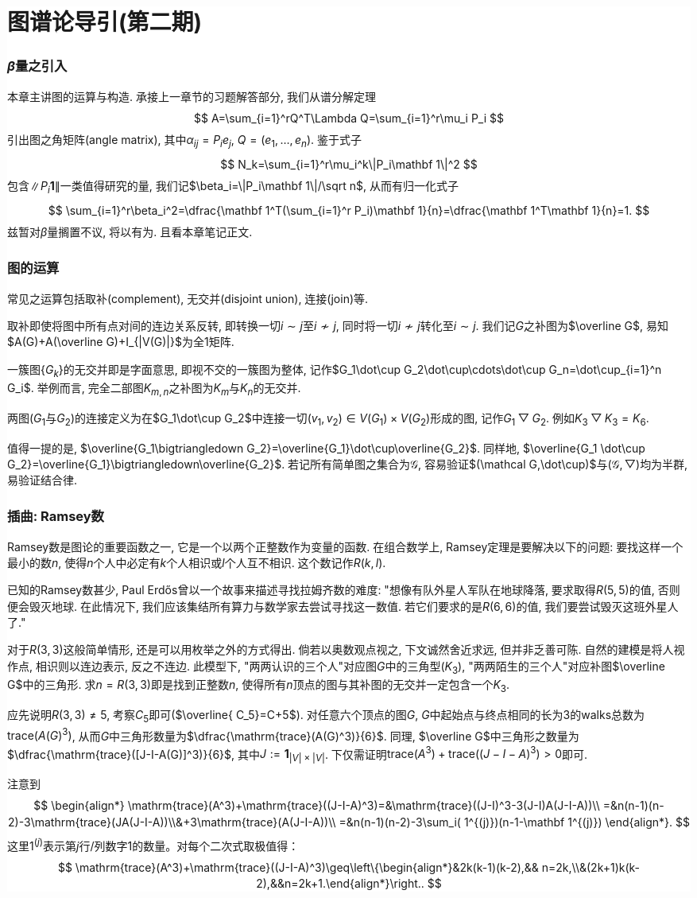 # 图谱论导引(第二期)

### $\beta$量之引入

本章主讲图的运算与构造. 承接上一章节的习题解答部分, 我们从谱分解定理
$$
A=\sum_{i=1}^rQ^T\Lambda Q=\sum_{i=1}^r\mu_i P_i
$$
引出图之角矩阵(angle matrix), 其中$\alpha_{ij}=P_ie_j$, $Q=(e_1,\ldots,e_n)$. 鉴于式子
$$
N_k=\sum_{i=1}^r\mu_i^k\|P_i\mathbf 1\|^2
$$
包含$\|P_i\mathbf 1\|$一类值得研究的量, 我们记$\beta_i=\|P_i\mathbf 1\|/\sqrt n$, 从而有归一化式子
$$
\sum_{i=1}^r\beta_i^2=\dfrac{\mathbf 1^T(\sum_{i=1}^r P_i)\mathbf 1}{n}=\dfrac{\mathbf 1^T\mathbf 1}{n}=1.
$$
兹暂对$\beta$量搁置不议, 将以有为. 且看本章笔记正文.

### 图的运算

常见之运算包括取补(complement), 无交并(disjoint union), 连接(join)等. 

取补即使将图中所有点对间的连边关系反转, 即转换一切$i\sim j$至$i\not\sim j$, 同时将一切$i\not\sim j$转化至$i\sim j$. 我们记$G$之补图为$\overline G$, 易知$A(G)+A(\overline G)+I_{|V(G)|}$为全$1$矩阵. 

一簇图$\{G_k\}$的无交并即是字面意思, 即视不交的一簇图为整体, 记作$G_1\dot\cup G_2\dot\cup\cdots\dot\cup G_n=\dot\cup_{i=1}^n G_i$. 举例而言, 完全二部图$K_{m,n}$之补图为$K_m$与$K_n$的无交并. 

两图($G_1$与$G_2$)的连接定义为在$G_1\dot\cup G_2$中连接一切$(v_1,v_2)\in V(G_1)\times V(G_2)$形成的图, 记作$G_1\bigtriangledown G_2$. 例如$K_3\bigtriangledown K_3=K_6$.

值得一提的是, $\overline{G_1\bigtriangledown G_2}=\overline{G_1}\dot\cup\overline{G_2}$. 同样地, $\overline{G_1 \dot\cup G_2}=\overline{G_1}\bigtriangledown\overline{G_2}$. 若记所有简单图之集合为$\mathcal G$, 容易验证$(\mathcal G,\dot\cup)$与$(\mathcal G,\bigtriangledown)$均为半群, 易验证结合律.

### 插曲: Ramsey数

Ramsey数是图论的重要函数之一, 它是一个以两个正整数作为变量的函数. 在组合数学上, Ramsey定理是要解决以下的问题: 要找这样一个最小的数$n$, 使得$n$个人中必定有$k$个人相识或$l$个人互不相识. 这个数记作$R(k,l)$.

已知的Ramsey数甚少, Paul Erdős曾以一个故事来描述寻找拉姆齐数的难度: "想像有队外星人军队在地球降落, 要求取得$R(5,5)$的值, 否则便会毁灭地球. 在此情况下, 我们应该集结所有算力与数学家去尝试寻找这一数值. 若它们要求的是$R(6,6)$的值, 我们要尝试毁灭这班外星人了."

对于$R(3,3)$这般简单情形, 还是可以用枚举之外的方式得出. 倘若以奥数观点视之, 下文诚然舍近求远, 但并非乏善可陈. 自然的建模是将人视作点, 相识则以连边表示, 反之不连边. 此模型下, "两两认识的三个人"对应图$G$中的三角型($K_3$), "两两陌生的三个人"对应补图$\overline G$中的三角形. 求$n=R(3,3)$即是找到正整数$n$, 使得所有$n$顶点的图与其补图的无交并一定包含一个$K_3$.

应先说明$R(3,3)\neq 5$, 考察$C_5$即可($\overline{ C_5}=C+5$). 对任意六个顶点的图$G$, $G$中起始点与终点相同的长为$3$的walks总数为$\mathrm{trace}(A(G)^3)$, 从而$G$中三角形数量为$\dfrac{\mathrm{trace}(A(G)^3)}{6}$. 同理, $\overline G$中三角形之数量为$\dfrac{\mathrm{trace}([J-I-A(G)]^3)}{6}$, 其中$J:=\mathbf 1_{|V|\times |V|}$. 下仅需证明$\mathrm{trace}(A^3)+\mathrm{trace}((J-I-A)^3)>0$即可.

注意到
$$
\begin{align*} 
\mathrm{trace}(A^3)+\mathrm{trace}((J-I-A)^3)=&\mathrm{trace}((J-I)^3-3(J-I)A(J-I-A))\\ 
=&n(n-1)(n-2)-3\mathrm{trace}(JA(J-I-A))\\&+3\mathrm{trace}(A(J-I-A))\\ 
=&n(n-1)(n-2)-3\sum_i( 1^{(j)})(n-1-\mathbf 1^{(j)}) 
\end{align*}.
$$
这里$1^{(j)}$表示第$j$行/列数字$1$的数量。对每个二次式取极值得：
$$
\mathrm{trace}(A^3)+\mathrm{trace}((J-I-A)^3)\geq\left\{\begin{align*}&2k(k-1)(k-2),&& n=2k,\\&(2k+1)k(k-2),&&n=2k+1.\end{align*}\right..
$$